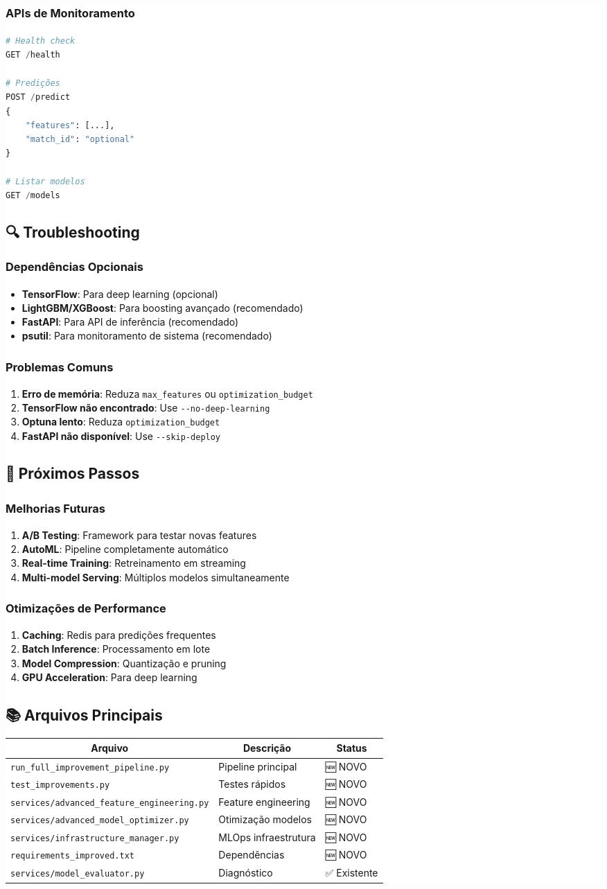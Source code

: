 ### APIs de Monitoramento
```python
# Health check
GET /health

# Predições
POST /predict
{
    "features": [...],
    "match_id": "optional"
}

# Listar modelos
GET /models
```

## 🔍 Troubleshooting

### Dependências Opcionais
- **TensorFlow**: Para deep learning (opcional)
- **LightGBM/XGBoost**: Para boosting avançado (recomendado)
- **FastAPI**: Para API de inferência (recomendado)
- **psutil**: Para monitoramento de sistema (recomendado)

### Problemas Comuns
1. **Erro de memória**: Reduza `max_features` ou `optimization_budget`
2. **TensorFlow não encontrado**: Use `--no-deep-learning` 
3. **Optuna lento**: Reduza `optimization_budget`
4. **FastAPI não disponível**: Use `--skip-deploy`

## 🎯 Próximos Passos

### Melhorias Futuras
1. **A/B Testing**: Framework para testar novas features
2. **AutoML**: Pipeline completamente automático
3. **Real-time Training**: Retreinamento em streaming
4. **Multi-model Serving**: Múltiplos modelos simultaneamente

### Otimizações de Performance
1. **Caching**: Redis para predições frequentes
2. **Batch Inference**: Processamento em lote
3. **Model Compression**: Quantização e pruning
4. **GPU Acceleration**: Para deep learning

## 📚 Arquivos Principais

| Arquivo | Descrição | Status |
|---------|-----------|--------|
| `run_full_improvement_pipeline.py` | Pipeline principal | 🆕 NOVO |
| `test_improvements.py` | Testes rápidos | 🆕 NOVO |
| `services/advanced_feature_engineering.py` | Feature engineering | 🆕 NOVO |
| `services/advanced_model_optimizer.py` | Otimização modelos | 🆕 NOVO |
| `services/infrastructure_manager.py` | MLOps infraestrutura | 🆕 NOVO |
| `requirements_improved.txt` | Dependências | 🆕 NOVO |
| `services/model_evaluator.py` | Diagnóstico | ✅ Existente |